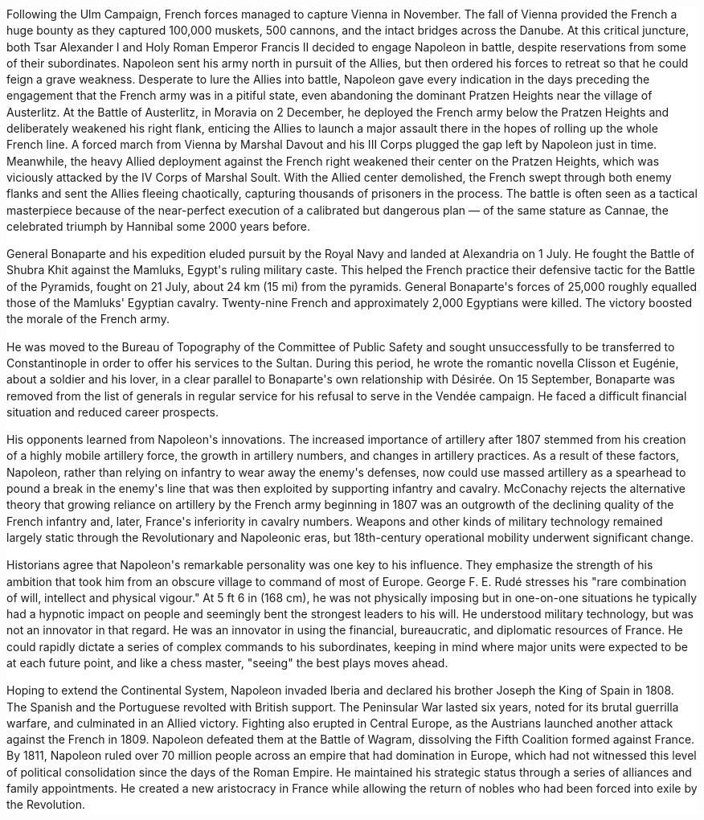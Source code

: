 Following the Ulm Campaign, French forces managed to capture Vienna in November. The fall of Vienna provided the French a huge bounty as they captured 100,000 muskets, 500 cannons, and the intact bridges across the Danube. At this critical juncture, both Tsar Alexander I and Holy Roman Emperor Francis II decided to engage Napoleon in battle, despite reservations from some of their subordinates. Napoleon sent his army north in pursuit of the Allies, but then ordered his forces to retreat so that he could feign a grave weakness. Desperate to lure the Allies into battle, Napoleon gave every indication in the days preceding the engagement that the French army was in a pitiful state, even abandoning the dominant Pratzen Heights near the village of Austerlitz. At the Battle of Austerlitz, in Moravia on 2 December, he deployed the French army below the Pratzen Heights and deliberately weakened his right flank, enticing the Allies to launch a major assault there in the hopes of rolling up the whole French line. A forced march from Vienna by Marshal Davout and his III Corps plugged the gap left by Napoleon just in time. Meanwhile, the heavy Allied deployment against the French right weakened their center on the Pratzen Heights, which was viciously attacked by the IV Corps of Marshal Soult. With the Allied center demolished, the French swept through both enemy flanks and sent the Allies fleeing chaotically, capturing thousands of prisoners in the process. The battle is often seen as a tactical masterpiece because of the near-perfect execution of a calibrated but dangerous plan — of the same stature as Cannae, the celebrated triumph by Hannibal some 2000 years before.

General Bonaparte and his expedition eluded pursuit by the Royal Navy and landed at Alexandria on 1 July. He fought the Battle of Shubra Khit against the Mamluks, Egypt's ruling military caste. This helped the French practice their defensive tactic for the Battle of the Pyramids, fought on 21 July, about 24 km (15 mi) from the pyramids. General Bonaparte's forces of 25,000 roughly equalled those of the Mamluks' Egyptian cavalry. Twenty-nine French and approximately 2,000 Egyptians were killed. The victory boosted the morale of the French army.

He was moved to the Bureau of Topography of the Committee of Public Safety and sought unsuccessfully to be transferred to Constantinople in order to offer his services to the Sultan. During this period, he wrote the romantic novella Clisson et Eugénie, about a soldier and his lover, in a clear parallel to Bonaparte's own relationship with Désirée. On 15 September, Bonaparte was removed from the list of generals in regular service for his refusal to serve in the Vendée campaign. He faced a difficult financial situation and reduced career prospects.

His opponents learned from Napoleon's innovations. The increased importance of artillery after 1807 stemmed from his creation of a highly mobile artillery force, the growth in artillery numbers, and changes in artillery practices. As a result of these factors, Napoleon, rather than relying on infantry to wear away the enemy's defenses, now could use massed artillery as a spearhead to pound a break in the enemy's line that was then exploited by supporting infantry and cavalry. McConachy rejects the alternative theory that growing reliance on artillery by the French army beginning in 1807 was an outgrowth of the declining quality of the French infantry and, later, France's inferiority in cavalry numbers. Weapons and other kinds of military technology remained largely static through the Revolutionary and Napoleonic eras, but 18th-century operational mobility underwent significant change.

Historians agree that Napoleon's remarkable personality was one key to his influence. They emphasize the strength of his ambition that took him from an obscure village to command of most of Europe. George F. E. Rudé stresses his "rare combination of will, intellect and physical vigour." At 5 ft 6 in (168 cm), he was not physically imposing but in one-on-one situations he typically had a hypnotic impact on people and seemingly bent the strongest leaders to his will. He understood military technology, but was not an innovator in that regard. He was an innovator in using the financial, bureaucratic, and diplomatic resources of France. He could rapidly dictate a series of complex commands to his subordinates, keeping in mind where major units were expected to be at each future point, and like a chess master, "seeing" the best plays moves ahead.

Hoping to extend the Continental System, Napoleon invaded Iberia and declared his brother Joseph the King of Spain in 1808. The Spanish and the Portuguese revolted with British support. The Peninsular War lasted six years, noted for its brutal guerrilla warfare, and culminated in an Allied victory. Fighting also erupted in Central Europe, as the Austrians launched another attack against the French in 1809. Napoleon defeated them at the Battle of Wagram, dissolving the Fifth Coalition formed against France. By 1811, Napoleon ruled over 70 million people across an empire that had domination in Europe, which had not witnessed this level of political consolidation since the days of the Roman Empire. He maintained his strategic status through a series of alliances and family appointments. He created a new aristocracy in France while allowing the return of nobles who had been forced into exile by the Revolution.
